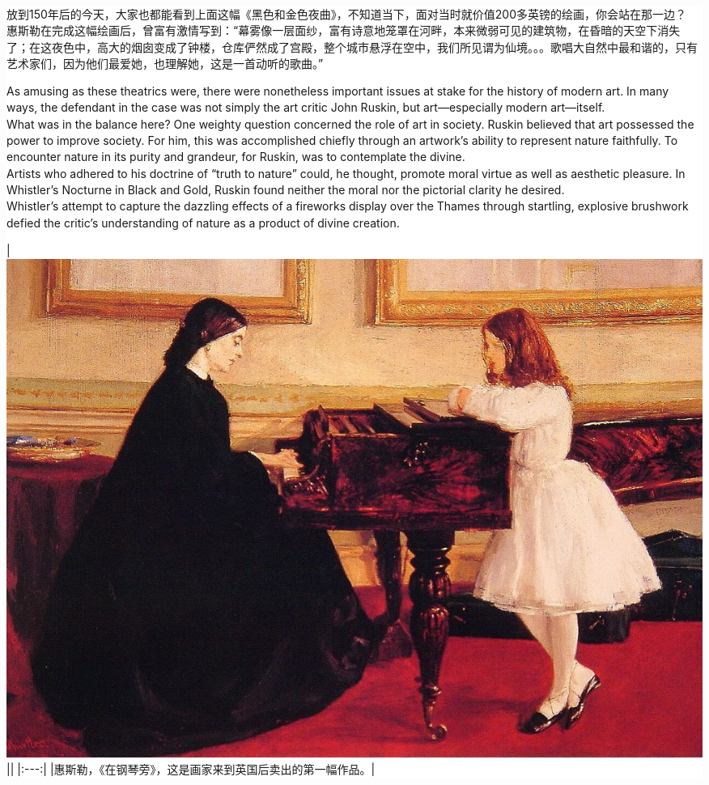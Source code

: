 放到150年后的今天，大家也都能看到上面这幅《黑色和金色夜曲》，不知道当下，面对当时就价值200多英镑的绘画，你会站在那一边？  
惠斯勒在完成这幅绘画后，曾富有激情写到：“幕雾像一层面纱，富有诗意地笼罩在河畔，本来微弱可见的建筑物，在昏暗的天空下消失了；在这夜色中，高大的烟囱变成了钟楼，仓库俨然成了宫殿，整个城市悬浮在空中，我们所见谓为仙境。。。歌唱大自然中最和谐的，只有艺术家们，因为他们最爱她，也理解她，这是一首动听的歌曲。”

As amusing as these theatrics were, there were nonetheless important issues at stake for the history of modern art. In many ways, the defendant in the case was not simply the art critic John Ruskin, but art—especially modern art—itself.  
What was in the balance here? One weighty question concerned the role of art in society. Ruskin believed that art possessed the power to improve society. For him, this was accomplished chiefly through an artwork’s ability to represent nature faithfully. To encounter nature in its purity and grandeur, for Ruskin, was to contemplate the divine.  
Artists who adhered to his doctrine of “truth to nature” could, he thought, promote moral virtue as well as aesthetic pleasure. In Whistler’s Nocturne in Black and Gold, Ruskin found neither the moral nor the pictorial clarity he desired.  
Whistler’s attempt to capture the dazzling effects of a fireworks display over the Thames through startling, explosive brushwork defied the critic’s understanding of nature as a product of divine creation.

|![](res/At_the_Piano.jpg)||
|:---:|
|惠斯勒，《在钢琴旁》，这是画家来到英国后卖出的第一幅作品。|
